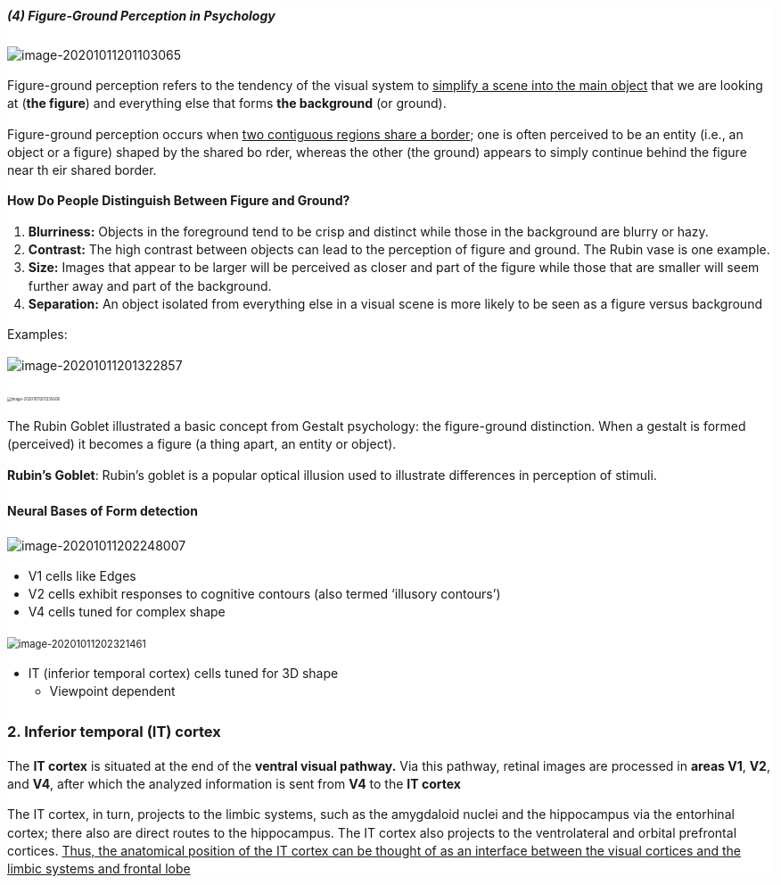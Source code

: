 ##### (4) Figure-Ground Perception in Psychology 

![image-20201011201103065](https://hexo20200628-1259353497.cos.ap-guangzhou.myqcloud.com/Articles/Academic_Notes/Biopsychology/image-20201011201103065.png)

Figure-ground perception refers to the tendency of the visual system to <u>simplify a scene into the main object</u> that we are looking at (**the figure**) and everything else that forms **the background** (or ground).

Figure-ground perception occurs when <u>two contiguous regions share a border</u>; one is often perceived to be an entity (i.e., an object or a figure) shaped by the shared bo rder, whereas the other (the ground) appears to simply continue behind the figure near th eir shared border.

**How Do People Distinguish Between Figure and Ground?**

1. **Blurriness:** Objects in the foreground tend to be crisp and distinct while those in the background are blurry or hazy.
2. **Contrast:** The high contrast between objects can lead to the perception of figure and ground. The Rubin vase is one example.
3. **Size:** Images that appear to be larger will be perceived as closer and part of the figure while those that are smaller will seem further away and part of the background.
4. **Separation:** An object isolated from everything else in a visual scene is more likely to be seen as a figure versus background

Examples:

![image-20201011201322857](https://hexo20200628-1259353497.cos.ap-guangzhou.myqcloud.com/Articles/Academic_Notes/Biopsychology/image-20201011201322857.png)

<img src="https://hexo20200628-1259353497.cos.ap-guangzhou.myqcloud.com/Articles/Academic_Notes/Biopsychology/image-20201011201335606.png" alt="image-20201011201335606" style="zoom:30%;" />

The Rubin Goblet illustrated a basic concept from Gestalt psychology: the figure-ground distinction. When a gestalt is formed (perceived) it becomes a figure (a thing apart, an entity or object).

**Rubin’s Goblet**: Rubin’s goblet is a popular optical illusion used to illustrate differences in perception of stimuli.

#### Neural Bases of Form detection 

![image-20201011202248007](https://hexo20200628-1259353497.cos.ap-guangzhou.myqcloud.com/Articles/Academic_Notes/Biopsychology/image-20201011202248007.png)

+ V1 cells like Edges
+ V2 cells exhibit responses to cognitive contours (also termed ‘illusory contours’)
+ V4 cells tuned for complex shape

<img src="https://hexo20200628-1259353497.cos.ap-guangzhou.myqcloud.com/Articles/Academic_Notes/Biopsychology/image-20201011202321461.png" alt="image-20201011202321461" style="zoom: 80%;" />

+ IT (inferior temporal cortex) cells tuned for 3D shape
  + Viewpoint dependent

### 2. Inferior temporal (IT) cortex

The **IT cortex** is situated at the end of the **ventral visual pathway.** Via this pathway, retinal images are processed in **areas V1**, **V2**, and **V4**, after which the analyzed information is sent from **V4** to the **IT cortex**

The IT cortex, in turn, projects to the limbic systems, such as the amygdaloid nuclei and the hippocampus via the entorhinal cortex; there also are direct routes to the hippocampus. The IT cortex also projects to the ventrolateral and orbital prefrontal cortices. <u>Thus, the anatomical position of the IT cortex can be thought of as an interface between the visual cortices and the limbic systems and frontal lobe</u>
